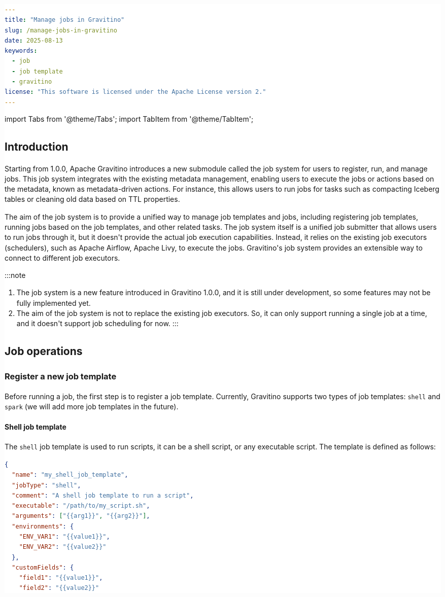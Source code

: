 ```yaml
---
title: "Manage jobs in Gravitino"
slug: /manage-jobs-in-gravitino
date: 2025-08-13
keywords:
  - job
  - job template
  - gravitino
license: "This software is licensed under the Apache License version 2."
---
```


import Tabs from '@theme/Tabs';
import TabItem from '@theme/TabItem';

## Introduction

Starting from 1.0.0, Apache Gravitino introduces a new submodule called the job system for users to
register, run, and manage jobs. This job system integrates with the existing metadata
management, enabling users to execute the jobs or actions based on the metadata, 
known as metadata-driven actions. For instance, this allows users to run jobs for tasks such as 
compacting Iceberg tables or cleaning old data based on TTL properties.

The aim of the job system is to provide a unified way to manage job templates and jobs,
including registering job templates, running jobs based on the job templates, and other related 
tasks. The job system itself is a unified job submitter that allows users to run jobs through it,
but it doesn't provide the actual job execution capabilities. Instead, it relies on the
existing job executors (schedulers), such as Apache Airflow, Apache Livy, to execute the jobs.
Gravitino's job system provides an extensible way to connect to different job executors.

:::note
1. The job system is a new feature introduced in Gravitino 1.0.0, and it is still under
   development, so some features may not be fully implemented yet.
2. The aim of the job system is not to replace the existing job executors. So, it can only
   support running a single job at a time, and it doesn't support job scheduling for now.
   :::

## Job operations

### Register a new job template

Before running a job, the first step is to register a job template. Currently, Gravitino
supports two types of job templates: `shell` and `spark` (we will add more job templates in the
future).

#### Shell job template

The `shell` job template is used to run scripts, it can be a shell script, or any executable
script. The template is defined as follows:

```json
{
  "name": "my_shell_job_template",
  "jobType": "shell",
  "comment": "A shell job template to run a script",
  "executable": "/path/to/my_script.sh",
  "arguments": ["{{arg1}}", "{{arg2}}"],
  "environments": {
    "ENV_VAR1": "{{value1}}",
    "ENV_VAR2": "{{value2}}"
  },
  "customFields": {
    "field1": "{{value1}}",
    "field2": "{{value2}}"
```